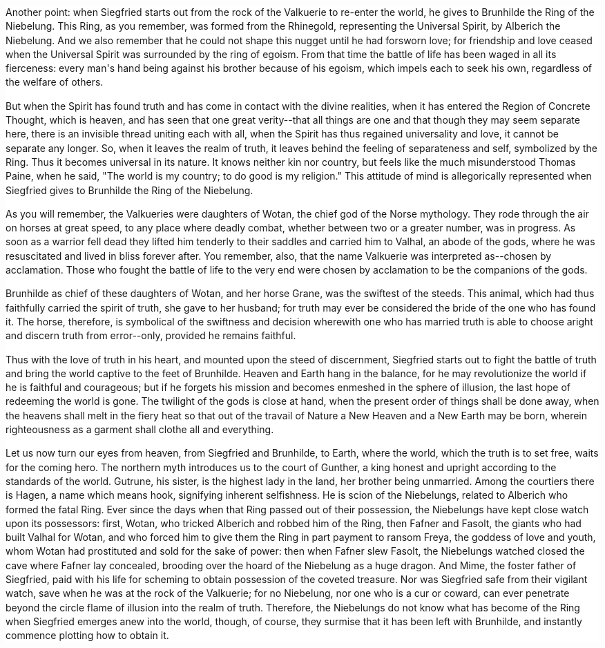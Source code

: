 Another point: when Siegfried starts out from the rock of the Valkuerie to re-enter the world, he gives to Brunhilde the Ring of the Niebelung. This Ring, as you remember, was formed from the Rhinegold, representing the Universal Spirit, by Alberich the Niebelung. And we also remember that he could not shape this nugget until he had forsworn love; for friendship and love ceased when the Universal Spirit was surrounded by the ring of egoism. From that time the battle of life has been waged in all its fierceness: every man's hand being against his brother because of his egoism, which impels each to seek his own, regardless of the welfare of others. 

But when the Spirit has found truth and has come in contact with the divine realities, when it has entered the Region of Concrete Thought, which is heaven, and has seen that one great verity--that all things are one and that though they may seem separate here, there is an invisible thread uniting each with all, when the Spirit has thus regained universality and love, it cannot be separate any longer. So, when it leaves the realm of truth, it leaves behind the feeling of separateness and self, symbolized by the Ring. Thus it becomes universal in its nature. It knows neither kin nor country, but feels like the much misunderstood Thomas Paine, when he said, "The world is my country; to do good is my religion." This attitude of mind is allegorically represented when Siegfried gives to Brunhilde the Ring of the Niebelung. 

As you will remember, the Valkueries were daughters of Wotan, the chief god of the Norse mythology. They rode through the air on horses at great speed, to any place where deadly combat, whether between two or a greater number, was in progress. As soon as a warrior fell dead they lifted him tenderly to their saddles and carried him to Valhal, an abode of the gods, where he was resuscitated and lived in bliss forever after. You remember, also, that the name Valkuerie was interpreted as--chosen by acclamation. Those who fought the battle of life to the very end were chosen by acclamation to be the companions of the gods. 

Brunhilde as chief of these daughters of Wotan, and her horse Grane, was the swiftest of the steeds. This animal, which had thus faithfully carried the spirit of truth, she gave to her husband; for truth may ever be considered the bride of the one who has found it. The horse, therefore, is symbolical of the swiftness and decision wherewith one who has married truth is able to choose aright and discern truth from error--only, provided he remains faithful. 

Thus with the love of truth in his heart, and mounted upon the steed of discernment, Siegfried starts out to fight the battle of truth and bring the world captive to the feet of Brunhilde. Heaven and Earth hang in the balance, for he may revolutionize the world if he is faithful and courageous; but if he forgets his mission and becomes enmeshed in the sphere of illusion, the last hope of redeeming the world is gone. The twilight of the gods is close at hand, when the present order of things shall be done away, when the heavens shall melt in the fiery heat so that out of the travail of Nature a New Heaven and a New Earth may be born, wherein righteousness as a garment shall clothe all and everything. 

Let us now turn our eyes from heaven, from Siegfried and Brunhilde, to Earth, where the world, which the truth is to set free, waits for the coming hero. The northern myth introduces us to the court of Gunther, a king honest and upright according to the standards of the world. Gutrune, his sister, is the highest lady in the land, her brother being unmarried. Among the courtiers there is Hagen, a name which means hook, signifying inherent selfishness. He is scion of the Niebelungs, related to Alberich who formed the fatal Ring. Ever since the days when that Ring passed out of their possession, the Niebelungs have kept close watch upon its possessors: first, Wotan, who tricked Alberich and robbed him of the Ring, then Fafner and Fasolt, the giants who had built Valhal for Wotan, and who forced him to give them the Ring in part payment to ransom Freya, the goddess of love and youth, whom Wotan had prostituted and sold for the sake of power: then when Fafner slew Fasolt, the Niebelungs watched closed the cave where Fafner lay concealed, brooding over the hoard of the Niebelung as a huge dragon. And Mime, the foster father of Siegfried, paid with his life for scheming to obtain possession of the coveted treasure. Nor was Siegfried safe from their vigilant watch, save when he was at the rock of the Valkuerie; for no Niebelung, nor one who is a cur or coward, can ever penetrate beyond the circle flame of illusion into the realm of truth. Therefore, the Niebelungs do not know what has become of the Ring when Siegfried emerges anew into the world, though, of course, they surmise that it has been left with Brunhilde, and instantly commence plotting how to obtain it. 
